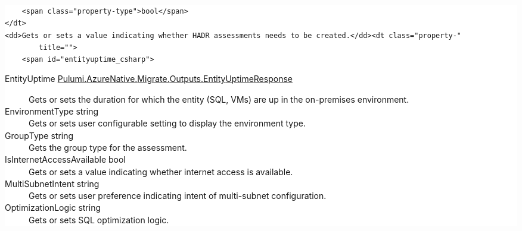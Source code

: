         <span class="property-type">bool</span>
    </dt>
    <dd>Gets or sets a value indicating whether HADR assessments needs to be created.</dd><dt class="property-"
            title="">
        <span id="entityuptime_csharp">
<a data-swiftype-name="resource-property" data-swiftype-type="text" href="#entityuptime_csharp" style="color: inherit; text-decoration: inherit;">Entity<wbr>Uptime</a>
</span>
        <span class="property-indicator"></span>
        <span class="property-type"><a href="#entityuptimeresponse">Pulumi.<wbr>Azure<wbr>Native.<wbr>Migrate.<wbr>Outputs.<wbr>Entity<wbr>Uptime<wbr>Response</a></span>
    </dt>
    <dd>Gets or sets the duration for which the entity (SQL, VMs) are up in the
on-premises environment.</dd><dt class="property-"
            title="">
        <span id="environmenttype_csharp">
<a data-swiftype-name="resource-property" data-swiftype-type="text" href="#environmenttype_csharp" style="color: inherit; text-decoration: inherit;">Environment<wbr>Type</a>
</span>
        <span class="property-indicator"></span>
        <span class="property-type">string</span>
    </dt>
    <dd>Gets or sets user configurable setting to display the environment type.</dd><dt class="property-"
            title="">
        <span id="grouptype_csharp">
<a data-swiftype-name="resource-property" data-swiftype-type="text" href="#grouptype_csharp" style="color: inherit; text-decoration: inherit;">Group<wbr>Type</a>
</span>
        <span class="property-indicator"></span>
        <span class="property-type">string</span>
    </dt>
    <dd>Gets the group type for the assessment.</dd><dt class="property-"
            title="">
        <span id="isinternetaccessavailable_csharp">
<a data-swiftype-name="resource-property" data-swiftype-type="text" href="#isinternetaccessavailable_csharp" style="color: inherit; text-decoration: inherit;">Is<wbr>Internet<wbr>Access<wbr>Available</a>
</span>
        <span class="property-indicator"></span>
        <span class="property-type">bool</span>
    </dt>
    <dd>Gets or sets a value indicating whether internet access is available.</dd><dt class="property-"
            title="">
        <span id="multisubnetintent_csharp">
<a data-swiftype-name="resource-property" data-swiftype-type="text" href="#multisubnetintent_csharp" style="color: inherit; text-decoration: inherit;">Multi<wbr>Subnet<wbr>Intent</a>
</span>
        <span class="property-indicator"></span>
        <span class="property-type">string</span>
    </dt>
    <dd>Gets or sets user preference indicating intent of multi-subnet configuration.</dd><dt class="property-"
            title="">
        <span id="optimizationlogic_csharp">
<a data-swiftype-name="resource-property" data-swiftype-type="text" href="#optimizationlogic_csharp" style="color: inherit; text-decoration: inherit;">Optimization<wbr>Logic</a>
</span>
        <span class="property-indicator"></span>
        <span class="property-type">string</span>
    </dt>
    <dd>Gets or sets SQL optimization logic.</dd><dt class="property-"
            title="">